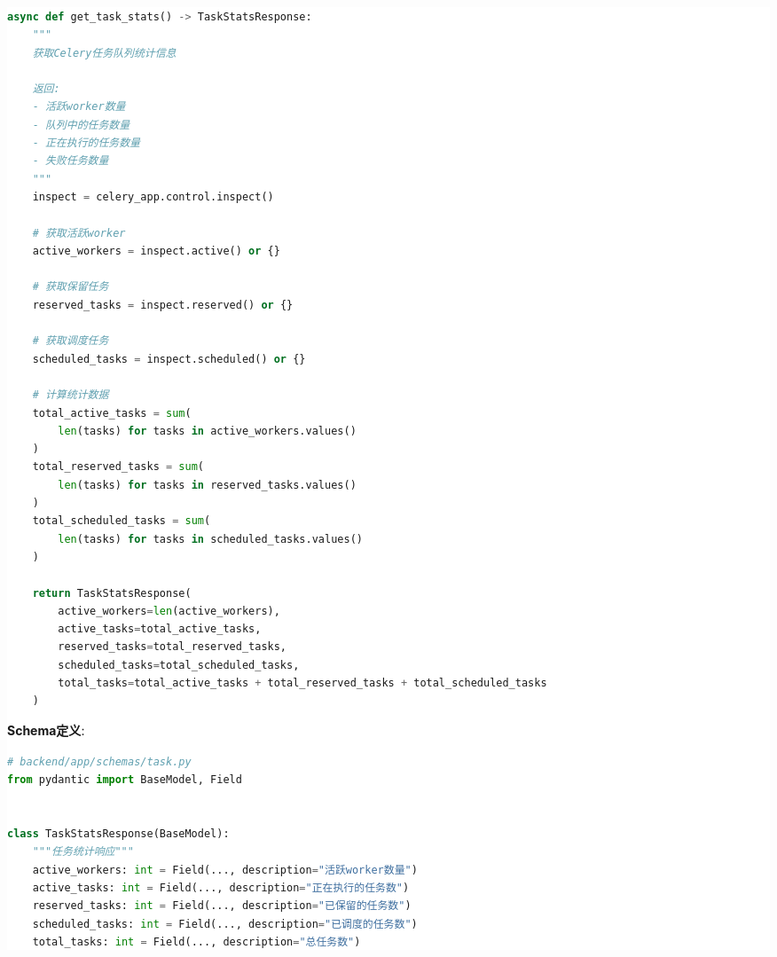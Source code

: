 ```python
async def get_task_stats() -> TaskStatsResponse:
    """
    获取Celery任务队列统计信息

    返回:
    - 活跃worker数量
    - 队列中的任务数量
    - 正在执行的任务数量
    - 失败任务数量
    """
    inspect = celery_app.control.inspect()

    # 获取活跃worker
    active_workers = inspect.active() or {}

    # 获取保留任务
    reserved_tasks = inspect.reserved() or {}

    # 获取调度任务
    scheduled_tasks = inspect.scheduled() or {}

    # 计算统计数据
    total_active_tasks = sum(
        len(tasks) for tasks in active_workers.values()
    )
    total_reserved_tasks = sum(
        len(tasks) for tasks in reserved_tasks.values()
    )
    total_scheduled_tasks = sum(
        len(tasks) for tasks in scheduled_tasks.values()
    )

    return TaskStatsResponse(
        active_workers=len(active_workers),
        active_tasks=total_active_tasks,
        reserved_tasks=total_reserved_tasks,
        scheduled_tasks=total_scheduled_tasks,
        total_tasks=total_active_tasks + total_reserved_tasks + total_scheduled_tasks
    )
```

**Schema定义**:
```python
# backend/app/schemas/task.py
from pydantic import BaseModel, Field


class TaskStatsResponse(BaseModel):
    """任务统计响应"""
    active_workers: int = Field(..., description="活跃worker数量")
    active_tasks: int = Field(..., description="正在执行的任务数")
    reserved_tasks: int = Field(..., description="已保留的任务数")
    scheduled_tasks: int = Field(..., description="已调度的任务数")
    total_tasks: int = Field(..., description="总任务数")
```
